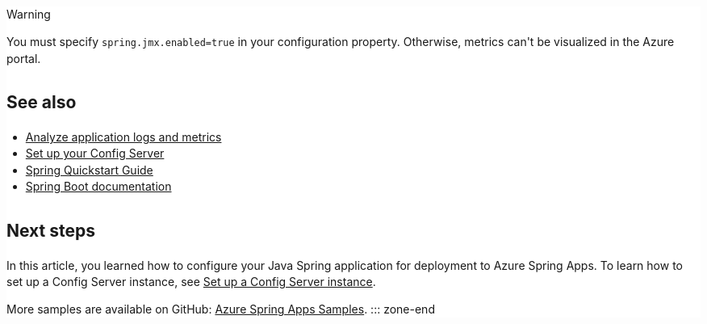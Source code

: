  > [!WARNING]
 > You must specify `spring.jmx.enabled=true` in your configuration property. Otherwise, metrics can't be visualized in the Azure portal.

## See also

* [Analyze application logs and metrics](./diagnostic-services.md)
* [Set up your Config Server](./how-to-config-server.md)
* [Spring Quickstart Guide](https://spring.io/quickstart)
* [Spring Boot documentation](https://spring.io/projects/spring-boot)

## Next steps

In this article, you learned how to configure your Java Spring application for deployment to Azure Spring Apps. To learn how to set up a Config Server instance, see [Set up a Config Server instance](./how-to-config-server.md).

More samples are available on GitHub: [Azure Spring Apps Samples](https://github.com/Azure-Samples/Azure-Spring-Cloud-Samples).
::: zone-end
